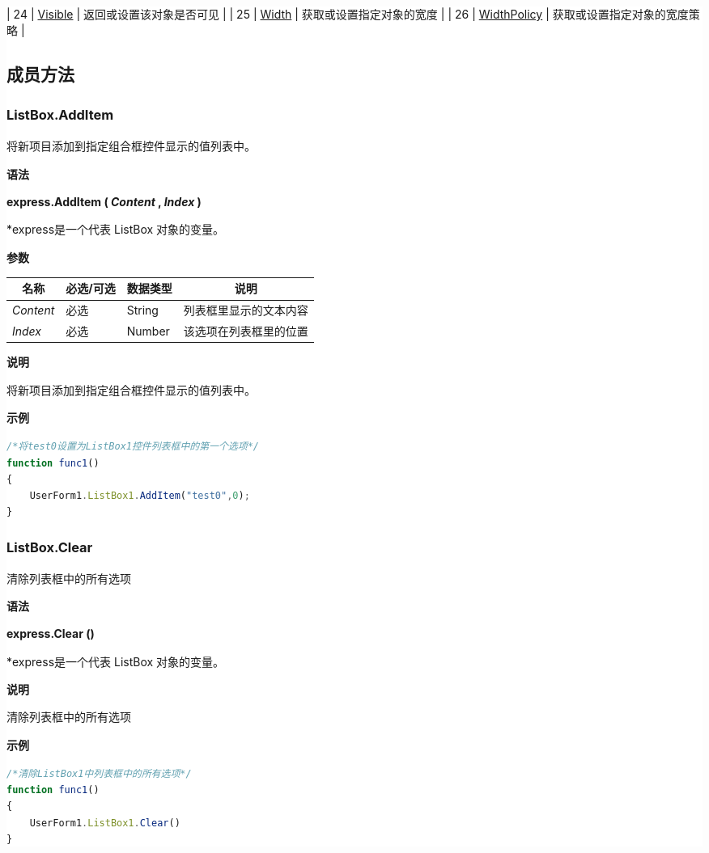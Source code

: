 |  24  | [Visible](#ListBox.Visible)             | 返回或设置该对象是否可见                                                  |
|  25  | [Width](#ListBox.Width)                 | 获取或设置指定对象的宽度                                                  |
|  26  | [WidthPolicy](#ListBox.WidthPolicy)     | 获取或设置指定对象的宽度策略                                              |

## 成员方法

### ListBox.AddItem

将新项目添加到指定组合框控件显示的值列表中。

**语法**

**express.AddItem ( *Content* , *Index* )**

\*express是一个代表 ListBox 对象的变量。

**参数**

| 名称      | 必选/可选 | 数据类型 | 说明                   |
|-----------|-----------|----------|------------------------|
| *Content* | 必选      | String   | 列表框里显示的文本内容 |
| *Index*   | 必选      | Number   | 该选项在列表框里的位置 |

**说明**

将新项目添加到指定组合框控件显示的值列表中。

**示例**

``` JavaScript
/*将test0设置为ListBox1控件列表框中的第一个选项*/
function func1()
{
    UserForm1.ListBox1.AddItem("test0",0);
}
```

### ListBox.Clear

清除列表框中的所有选项

**语法**

**express.Clear ()**

\*express是一个代表 ListBox 对象的变量。

**说明**

清除列表框中的所有选项

**示例**

``` JavaScript
/*清除ListBox1中列表框中的所有选项*/
function func1()
{
    UserForm1.ListBox1.Clear()
}
```
